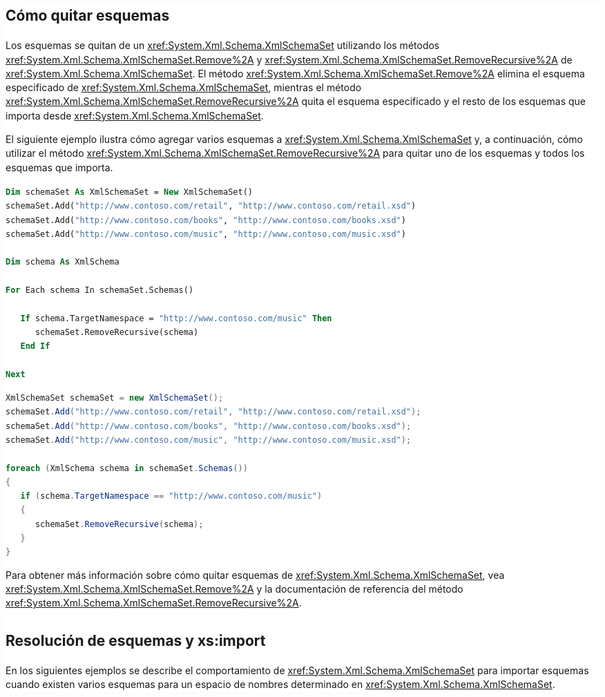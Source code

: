 ## <a name="removing-schemas"></a>Cómo quitar esquemas  
 Los esquemas se quitan de un <xref:System.Xml.Schema.XmlSchemaSet> utilizando los métodos <xref:System.Xml.Schema.XmlSchemaSet.Remove%2A> y <xref:System.Xml.Schema.XmlSchemaSet.RemoveRecursive%2A> de <xref:System.Xml.Schema.XmlSchemaSet>. El método <xref:System.Xml.Schema.XmlSchemaSet.Remove%2A> elimina el esquema especificado de <xref:System.Xml.Schema.XmlSchemaSet>, mientras el método <xref:System.Xml.Schema.XmlSchemaSet.RemoveRecursive%2A> quita el esquema especificado y el resto de los esquemas que importa desde <xref:System.Xml.Schema.XmlSchemaSet>.  
  
 El siguiente ejemplo ilustra cómo agregar varios esquemas a <xref:System.Xml.Schema.XmlSchemaSet> y, a continuación, cómo utilizar el método <xref:System.Xml.Schema.XmlSchemaSet.RemoveRecursive%2A> para quitar uno de los esquemas y todos los esquemas que importa.  
  
```vb  
Dim schemaSet As XmlSchemaSet = New XmlSchemaSet()  
schemaSet.Add("http://www.contoso.com/retail", "http://www.contoso.com/retail.xsd")  
schemaSet.Add("http://www.contoso.com/books", "http://www.contoso.com/books.xsd")  
schemaSet.Add("http://www.contoso.com/music", "http://www.contoso.com/music.xsd")  
  
Dim schema As XmlSchema  
  
For Each schema In schemaSet.Schemas()  
  
   If schema.TargetNamespace = "http://www.contoso.com/music" Then  
      schemaSet.RemoveRecursive(schema)  
   End If  
  
Next  
```  
  
```csharp  
XmlSchemaSet schemaSet = new XmlSchemaSet();  
schemaSet.Add("http://www.contoso.com/retail", "http://www.contoso.com/retail.xsd");  
schemaSet.Add("http://www.contoso.com/books", "http://www.contoso.com/books.xsd");  
schemaSet.Add("http://www.contoso.com/music", "http://www.contoso.com/music.xsd");  
  
foreach (XmlSchema schema in schemaSet.Schemas())  
{  
   if (schema.TargetNamespace == "http://www.contoso.com/music")  
   {  
      schemaSet.RemoveRecursive(schema);  
   }  
}  
```  
  
 Para obtener más información sobre cómo quitar esquemas de <xref:System.Xml.Schema.XmlSchemaSet>, vea <xref:System.Xml.Schema.XmlSchemaSet.Remove%2A> y la documentación de referencia del método <xref:System.Xml.Schema.XmlSchemaSet.RemoveRecursive%2A>.  
  
## <a name="schema-resolution-and-xsimport"></a>Resolución de esquemas y xs:import  
 En los siguientes ejemplos se describe el comportamiento de <xref:System.Xml.Schema.XmlSchemaSet> para importar esquemas cuando existen varios esquemas para un espacio de nombres determinado en <xref:System.Xml.Schema.XmlSchemaSet>.  
  
